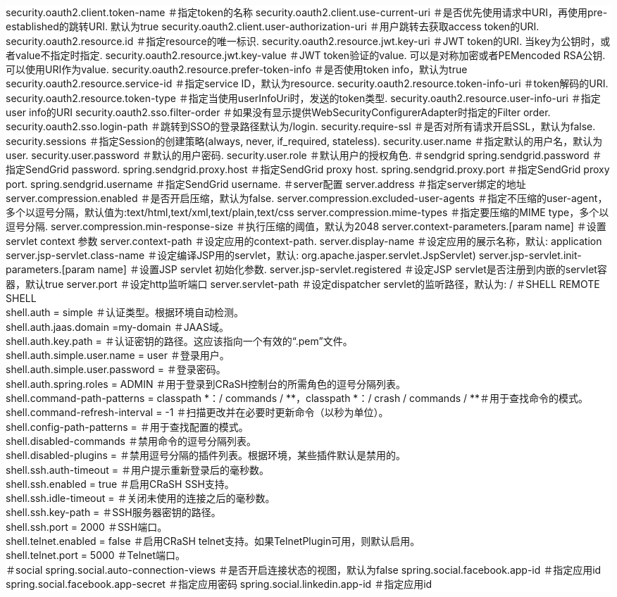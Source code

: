 security.oauth2.client.token-name				＃指定token的名称
security.oauth2.client.use-current-uri			＃是否优先使用请求中URI，再使用pre-established的跳转URI. 默认为true
security.oauth2.client.user-authorization-uri	＃用户跳转去获取access token的URI.
security.oauth2.resource.id						＃指定resource的唯一标识.
security.oauth2.resource.jwt.key-uri			＃JWT token的URI. 当key为公钥时，或者value不指定时指定.
security.oauth2.resource.jwt.key-value			＃JWT token验证的value. 可以是对称加密或者PEMencoded RSA公钥. 可以使用URI作为value.
security.oauth2.resource.prefer-token-info		＃是否使用token info，默认为true
security.oauth2.resource.service-id				＃指定service ID，默认为resource.
security.oauth2.resource.token-info-uri			＃token解码的URI.
security.oauth2.resource.token-type				＃指定当使用userInfoUri时，发送的token类型.
security.oauth2.resource.user-info-uri			＃指定user info的URI
security.oauth2.sso.filter-order				＃如果没有显示提供WebSecurityConfigurerAdapter时指定的Filter order.
security.oauth2.sso.login-path					＃跳转到SSO的登录路径默认为/login.
security.require-ssl							＃是否对所有请求开启SSL，默认为false.
security.sessions								＃指定Session的创建策略(always, never, if_required, stateless).
security.user.name								＃指定默认的用户名，默认为user.
security.user.password							＃默认的用户密码.
security.user.role								＃默认用户的授权角色.
＃sendgrid
spring.sendgrid.password						＃指定SendGrid password.
spring.sendgrid.proxy.host						＃指定SendGrid proxy host.
spring.sendgrid.proxy.port						＃指定SendGrid proxy port.
spring.sendgrid.username						＃指定SendGrid username.
＃server配置
server.address								＃指定server绑定的地址
server.compression.enabled					＃是否开启压缩，默认为false.
server.compression.excluded-user-agents		＃指定不压缩的user-agent，多个以逗号分隔，默认值为:text/html,text/xml,text/plain,text/css
server.compression.mime-types				＃指定要压缩的MIME type，多个以逗号分隔.
server.compression.min-response-size		＃执行压缩的阈值，默认为2048
server.context-parameters.[param name]		＃设置servlet context 参数
server.context-path							＃设定应用的context-path.
server.display-name							＃设定应用的展示名称，默认: application
server.jsp-servlet.class-name				＃设定编译JSP用的servlet，默认: org.apache.jasper.servlet.JspServlet)
server.jsp-servlet.init-parameters.[param name]				＃设置JSP servlet 初始化参数.
server.jsp-servlet.registered				＃设定JSP servlet是否注册到内嵌的servlet容器，默认true
server.port									＃设定http监听端口
server.servlet-path							＃设定dispatcher servlet的监听路径，默认为: /
＃SHELL      REMOTE SHELL  
shell.auth = simple								＃认证类型。根据环境自动检测。  
shell.auth.jaas.domain =my-domain				＃JAAS域。  
shell.auth.key.path =							＃认证密钥的路径。这应该指向一个有效的“.pem”文件。  
shell.auth.simple.user.name = user				＃登录用户。  
shell.auth.simple.user.password =				＃登录密码。  
shell.auth.spring.roles = ADMIN					＃用于登录到CRaSH控制台的所需角色的逗号分隔列表。  
shell.command-path-patterns = classpath *：/ commands / **，classpath *：/ crash / commands / **＃用于查找命令的模式。  
shell.command-refresh-interval = -1				＃扫描更改并在必要时更新命令（以秒为单位）。  
shell.config-path-patterns = 					＃用于查找配置的模式。  
shell.disabled-commands 						＃禁用命令的逗号分隔列表。  
shell.disabled-plugins =						＃禁用逗号分隔的插件列表。根据环境，某些插件默认是禁用的。  
shell.ssh.auth-timeout =						＃用户提示重新登录后的毫秒数。  
shell.ssh.enabled = true						＃启用CRaSH SSH支持。  
shell.ssh.idle-timeout =						＃关闭未使用的连接之后的毫秒数。  
shell.ssh.key-path =							＃SSH服务器密钥的路径。  
shell.ssh.port = 2000							＃SSH端口。  
shell.telnet.enabled = false					＃启用CRaSH telnet支持。如果TelnetPlugin可用，则默认启用。  
shell.telnet.port = 5000						＃Telnet端口。  
＃social
spring.social.auto-connection-views				＃是否开启连接状态的视图，默认为false
spring.social.facebook.app-id					＃指定应用id
spring.social.facebook.app-secret				＃指定应用密码
spring.social.linkedin.app-id					＃指定应用id